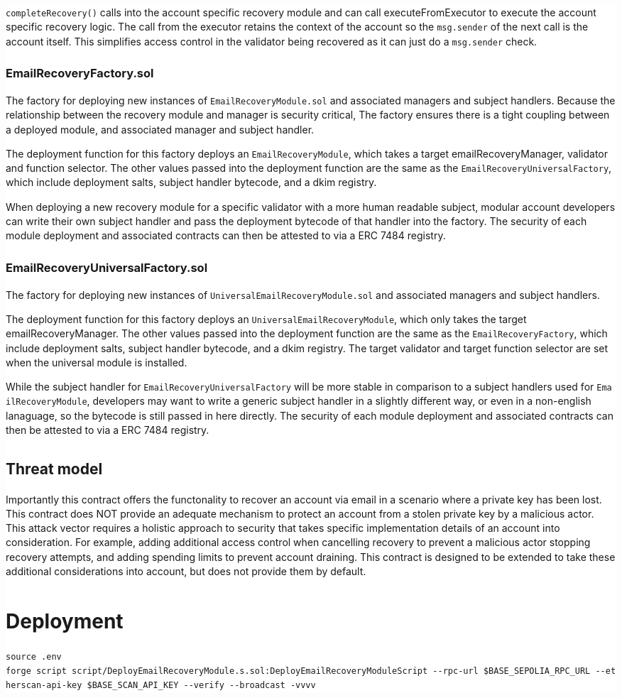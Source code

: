 `completeRecovery()` calls into the account specific recovery module and can call executeFromExecutor to execute the account specific recovery logic. The call from the executor retains the context of the account so the `msg.sender` of the next call is the account itself. This simplifies access control in the validator being recovered as it can just do a `msg.sender` check.

### EmailRecoveryFactory.sol
The factory for deploying new instances of `EmailRecoveryModule.sol` and associated managers and subject handlers. Because the relationship between the recovery module and manager is security critical, The factory ensures there is a tight coupling between a deployed module, and associated manager and subject handler.

The deployment function for this factory deploys an `EmailRecoveryModule`, which takes a target emailRecoveryManager, validator and function selector. The other values passed into the deployment function are the same as the `EmailRecoveryUniversalFactory`, which include deployment salts, subject handler bytecode, and a dkim registry.

When deploying a new recovery module for a specific validator with a more human readable subject, modular account developers can write their own subject handler and pass the deployment bytecode of that handler into the factory. The security of each module deployment and associated contracts can then be attested to via a ERC 7484 registry.

### EmailRecoveryUniversalFactory.sol
The factory for deploying new instances of `UniversalEmailRecoveryModule.sol` and associated managers and subject handlers.

The deployment function for this factory deploys an `UniversalEmailRecoveryModule`, which only takes the target emailRecoveryManager. The other values passed into the deployment function are the same as the `EmailRecoveryFactory`, which include deployment salts, subject handler bytecode, and a dkim registry. The target validator and target function selector are set when the universal module is installed.

While the subject handler for `EmailRecoveryUniversalFactory` will be more stable in comparison to a subject handlers used for `EmailRecoveryModule`, developers may want to write a generic subject handler in a slightly different way, or even in a non-english lanaguage, so the bytecode is still passed in here directly. The security of each module deployment and associated contracts can then be attested to via a ERC 7484 registry.

## Threat model
Importantly this contract offers the functonality to recover an account via email in a scenario where a private key has been lost. This contract does NOT provide an adequate mechanism to protect an account from a stolen private key by a malicious actor. This attack vector requires a holistic approach to security that takes specific implementation details of an account into consideration. For example, adding additional access control when cancelling recovery to prevent a malicious actor stopping recovery attempts, and adding spending limits to prevent account draining. This contract is designed to be extended to take these additional considerations into account, but does not provide them by default.

# Deployment

```
source .env
forge script script/DeployEmailRecoveryModule.s.sol:DeployEmailRecoveryModuleScript --rpc-url $BASE_SEPOLIA_RPC_URL --etherscan-api-key $BASE_SCAN_API_KEY --verify --broadcast -vvvv
```
